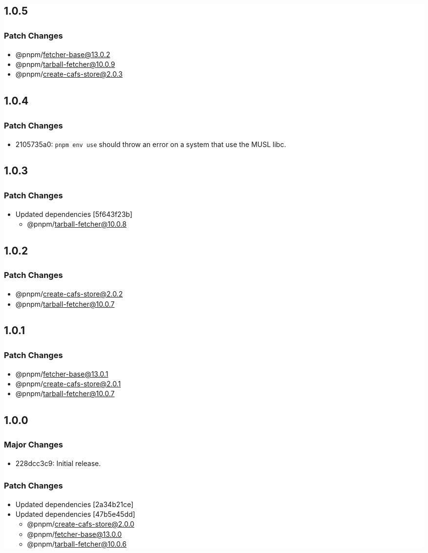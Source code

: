 ## 1.0.5

### Patch Changes

- @pnpm/fetcher-base@13.0.2
- @pnpm/tarball-fetcher@10.0.9
- @pnpm/create-cafs-store@2.0.3

## 1.0.4

### Patch Changes

- 2105735a0: `pnpm env use` should throw an error on a system that use the MUSL libc.

## 1.0.3

### Patch Changes

- Updated dependencies [5f643f23b]
  - @pnpm/tarball-fetcher@10.0.8

## 1.0.2

### Patch Changes

- @pnpm/create-cafs-store@2.0.2
- @pnpm/tarball-fetcher@10.0.7

## 1.0.1

### Patch Changes

- @pnpm/fetcher-base@13.0.1
- @pnpm/create-cafs-store@2.0.1
- @pnpm/tarball-fetcher@10.0.7

## 1.0.0

### Major Changes

- 228dcc3c9: Initial release.

### Patch Changes

- Updated dependencies [2a34b21ce]
- Updated dependencies [47b5e45dd]
  - @pnpm/create-cafs-store@2.0.0
  - @pnpm/fetcher-base@13.0.0
  - @pnpm/tarball-fetcher@10.0.6
